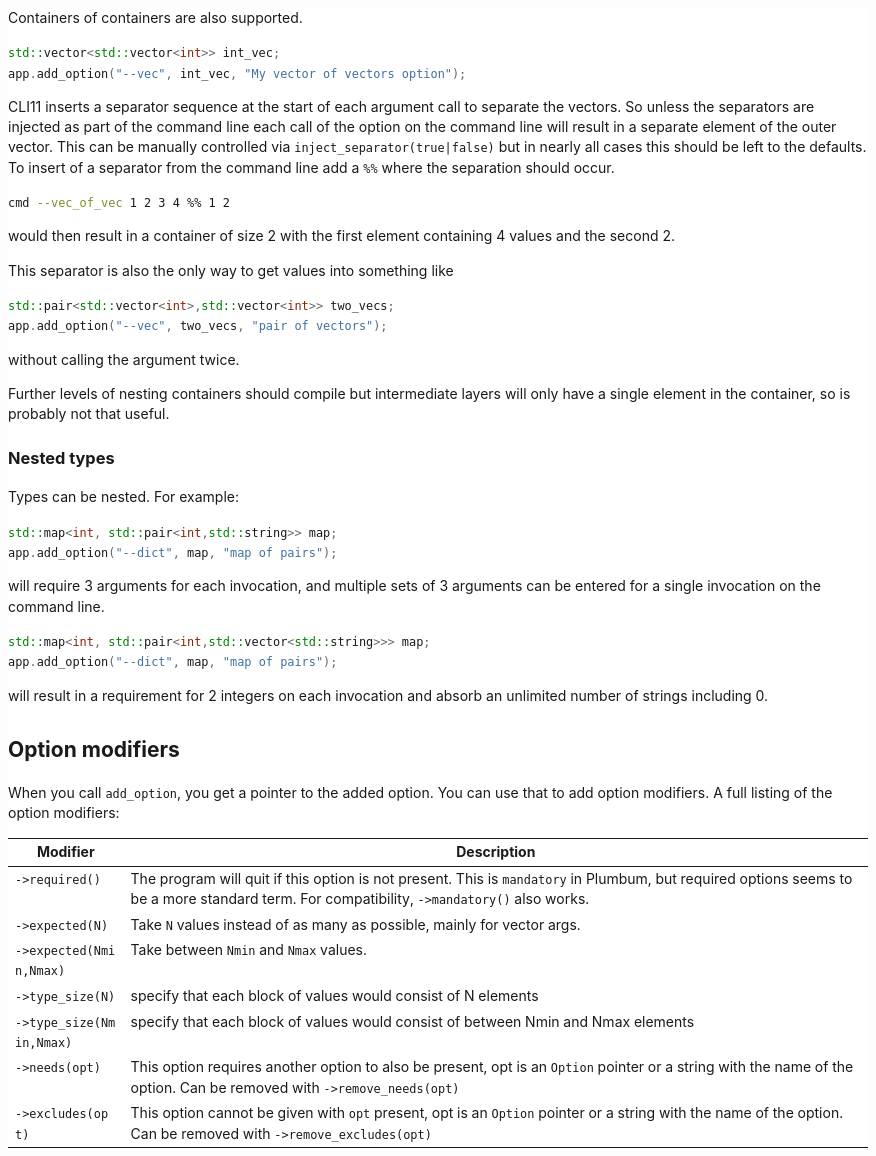 Containers of containers are also supported.

```cpp
std::vector<std::vector<int>> int_vec;
app.add_option("--vec", int_vec, "My vector of vectors option");
```

CLI11 inserts a separator sequence at the start of each argument call to separate the vectors.  So unless the separators are injected as part of the command line each call of the option on the command line will result in a separate element of the outer vector.  This can be manually controlled via `inject_separator(true|false)` but in nearly all cases this should be left to the defaults.  To insert of a separator from the command line add a `%%` where the separation should occur.

```bash
cmd --vec_of_vec 1 2 3 4 %% 1 2
```

would then result in a container of size 2 with the first element containing 4 values and the second 2.

This separator is also the only way to get values into something like

```cpp
std::pair<std::vector<int>,std::vector<int>> two_vecs;
app.add_option("--vec", two_vecs, "pair of vectors");
```

without calling the argument twice.

Further levels of nesting containers should compile but intermediate layers will only have a single element in the container, so is probably not that useful.

### Nested types

Types can be nested. For example:

```cpp
std::map<int, std::pair<int,std::string>> map;
app.add_option("--dict", map, "map of pairs");
```

will require 3 arguments for each invocation, and multiple sets of 3 arguments can be entered for a single invocation on the command line.

```cpp
std::map<int, std::pair<int,std::vector<std::string>>> map;
app.add_option("--dict", map, "map of pairs");
```

will result in a requirement for 2 integers on each invocation and absorb an unlimited number of strings including 0.

## Option modifiers

When you call `add_option`, you get a pointer to the added option. You can use that to add option modifiers. A full listing of the option modifiers:

| Modifier | Description |
|----------|-------------|
| `->required()` | The program will quit if this option is not present. This is `mandatory` in Plumbum, but required options seems to be a more standard term. For compatibility, `->mandatory()` also works. |
| `->expected(N)` | Take `N` values instead of as many as possible, mainly for vector args. |
| `->expected(Nmin,Nmax)` | Take between `Nmin` and `Nmax` values. |
| `->type_size(N)` | specify that each block of values would consist of N elements |
| `->type_size(Nmin,Nmax)` | specify that each block of values would consist of between Nmin and Nmax elements |
| `->needs(opt)` | This option requires another option to also be present, opt is an `Option` pointer or a string with the name of the option.  Can be removed with `->remove_needs(opt)` |
| `->excludes(opt)` | This option cannot be given with `opt` present, opt is an `Option` pointer or a string with the name of the option.  Can be removed with `->remove_excludes(opt)` |